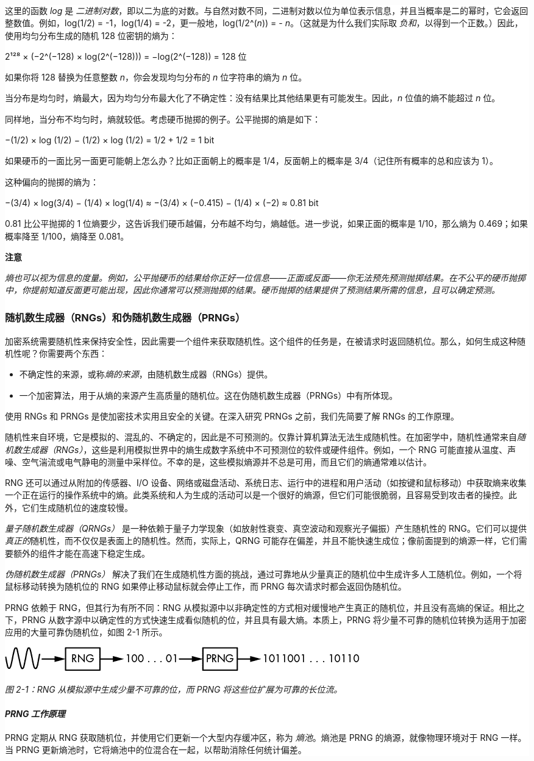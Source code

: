这里的函数 *log* 是 *二进制对数*，即以二为底的对数。与自然对数不同，二进制对数以位为单位表示信息，并且当概率是二的幂时，它会返回整数值。例如，log(1/2) = -1，log(1/4) = -2，更一般地，log(1/2^(*n*)) = - *n*。（这就是为什么我们实际取 *负和*，以得到一个正数。）因此，使用均匀分布生成的随机 128 位密钥的熵为：

2¹²⁸ × (−2^(−128) × log(2^(−128))) = −log(2^(−128)) = 128 位

如果你将 128 替换为任意整数 *n*，你会发现均匀分布的 *n* 位字符串的熵为 *n* 位。

当分布是均匀时，熵最大，因为均匀分布最大化了不确定性：没有结果比其他结果更有可能发生。因此，*n* 位值的熵不能超过 *n* 位。

同样地，当分布不均匀时，熵就较低。考虑硬币抛掷的例子。公平抛掷的熵是如下：

−(1/2) × log (1/2) − (1/2) × log (1/2) = 1/2 + 1/2 = 1 bit

如果硬币的一面比另一面更可能朝上怎么办？比如正面朝上的概率是 1/4，反面朝上的概率是 3/4（记住所有概率的总和应该为 1）。

这种偏向的抛掷的熵为：

−(3/4) × log(3/4) − (1/4) × log(1/4) ≈ −(3/4) × (−0.415) − (1/4) × (−2) ≈ 0.81 bit

0.81 比公平抛掷的 1 位熵要少，这告诉我们硬币越偏，分布越不均匀，熵越低。进一步说，如果正面的概率是 1/10，那么熵为 0.469；如果概率降至 1/100，熵降至 0.081。

**注意**

*熵也可以视为信息的度量。例如，公平抛硬币的结果给你正好一位信息——正面或反面——你无法预先预测抛掷结果。在不公平的硬币抛掷中，你提前知道反面更可能出现，因此你通常可以预测抛掷的结果。硬币抛掷的结果提供了预测结果所需的信息，且可以确定预测。*

### 随机数生成器（RNGs）和伪随机数生成器（PRNGs）

加密系统需要随机性来保持安全性，因此需要一个组件来获取随机性。这个组件的任务是，在被请求时返回随机位。那么，如何生成这种随机性呢？你需要两个东西：

+   不确定性的来源，或称*熵的来源*，由随机数生成器（RNGs）提供。

+   一个加密算法，用于从熵的来源产生高质量的随机位。这在伪随机数生成器（PRNGs）中有所体现。

使用 RNGs 和 PRNGs 是使加密技术实用且安全的关键。在深入研究 PRNGs 之前，我们先简要了解 RNGs 的工作原理。

随机性来自环境，它是模拟的、混乱的、不确定的，因此是不可预测的。仅靠计算机算法无法生成随机性。在加密学中，随机性通常来自*随机数生成器（RNGs）*，这些是利用模拟世界中的熵生成数字系统中不可预测位的软件或硬件组件。例如，一个 RNG 可能直接从温度、声噪、空气湍流或电气静电的测量中采样位。不幸的是，这些模拟熵源并不总是可用，而且它们的熵通常难以估计。

RNG 还可以通过从附加的传感器、I/O 设备、网络或磁盘活动、系统日志、运行中的进程和用户活动（如按键和鼠标移动）中获取熵来收集一个正在运行的操作系统中的熵。此类系统和人为生成的活动可以是一个很好的熵源，但它们可能很脆弱，且容易受到攻击者的操控。此外，它们生成随机位的速度较慢。

*量子随机数生成器（QRNGs）* 是一种依赖于量子力学现象（如放射性衰变、真空波动和观察光子偏振）产生随机性的 RNG。它们可以提供*真正的*随机性，而不仅仅是表面上的随机性。然而，实际上，QRNG 可能存在偏差，并且不能快速生成位；像前面提到的熵源一样，它们需要额外的组件才能在高速下稳定生成。

*伪随机数生成器（PRNGs）* 解决了我们在生成随机性方面的挑战，通过可靠地从少量真正的随机位中生成许多人工随机位。例如，一个将鼠标移动转换为随机位的 RNG 如果停止移动鼠标就会停止工作，而 PRNG 每次请求时都会返回伪随机位。

PRNG 依赖于 RNG，但其行为有所不同：RNG 从模拟源中以非确定性的方式相对缓慢地产生真正的随机位，并且没有高熵的保证。相比之下，PRNG 从数字源中以确定性的方式快速生成看似随机的位，并且具有最大熵。本质上，PRNG 将少量不可靠的随机位转换为适用于加密应用的大量可靠伪随机位，如图 2-1 所示。

![image](img/f02-01.jpg)

*图 2-1：RNG 从模拟源中生成少量不可靠的位，而 PRNG 将这些位扩展为可靠的长位流。*

#### *PRNG 工作原理*

PRNG 定期从 RNG 获取随机位，并使用它们更新一个大型内存缓冲区，称为 *熵池*。熵池是 PRNG 的熵源，就像物理环境对于 RNG 一样。当 PRNG 更新熵池时，它将熵池中的位混合在一起，以帮助消除任何统计偏差。
